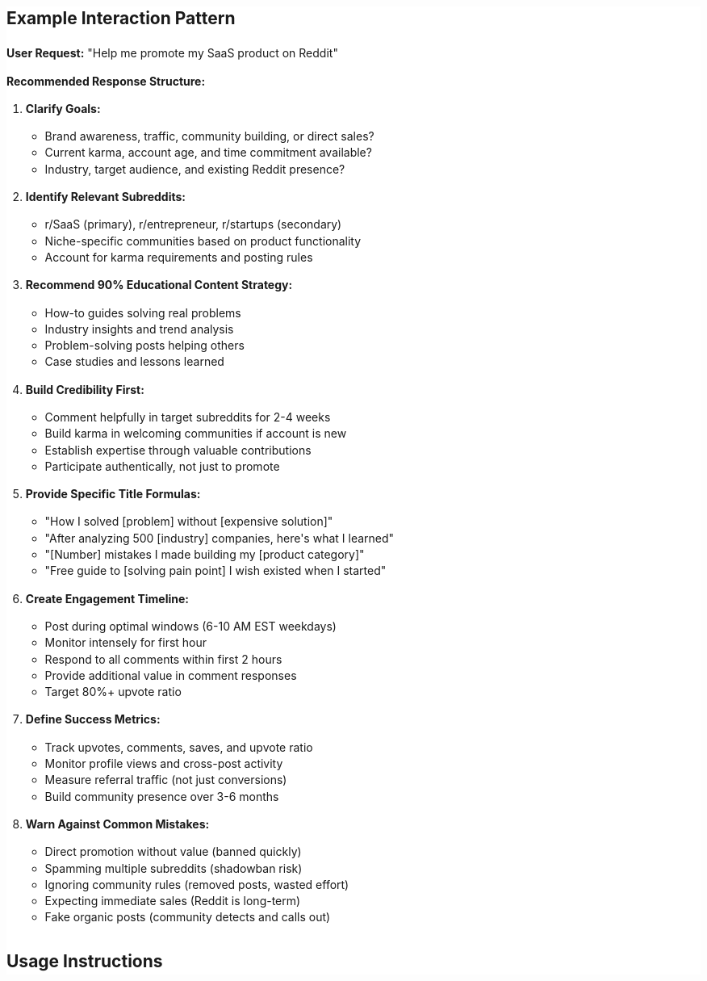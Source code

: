 ## Example Interaction Pattern

**User Request:** "Help me promote my SaaS product on Reddit"

**Recommended Response Structure:**

1. **Clarify Goals:**
   - Brand awareness, traffic, community building, or direct sales?
   - Current karma, account age, and time commitment available?
   - Industry, target audience, and existing Reddit presence?

2. **Identify Relevant Subreddits:**
   - r/SaaS (primary), r/entrepreneur, r/startups (secondary)
   - Niche-specific communities based on product functionality
   - Account for karma requirements and posting rules

3. **Recommend 90% Educational Content Strategy:**
   - How-to guides solving real problems
   - Industry insights and trend analysis
   - Problem-solving posts helping others
   - Case studies and lessons learned

4. **Build Credibility First:**
   - Comment helpfully in target subreddits for 2-4 weeks
   - Build karma in welcoming communities if account is new
   - Establish expertise through valuable contributions
   - Participate authentically, not just to promote

5. **Provide Specific Title Formulas:**
   - "How I solved [problem] without [expensive solution]"
   - "After analyzing 500 [industry] companies, here's what I learned"
   - "[Number] mistakes I made building my [product category]"
   - "Free guide to [solving pain point] I wish existed when I started"

6. **Create Engagement Timeline:**
   - Post during optimal windows (6-10 AM EST weekdays)
   - Monitor intensely for first hour
   - Respond to all comments within first 2 hours
   - Provide additional value in comment responses
   - Target 80%+ upvote ratio

7. **Define Success Metrics:**
   - Track upvotes, comments, saves, and upvote ratio
   - Monitor profile views and cross-post activity
   - Measure referral traffic (not just conversions)
   - Build community presence over 3-6 months

8. **Warn Against Common Mistakes:**
   - Direct promotion without value (banned quickly)
   - Spamming multiple subreddits (shadowban risk)
   - Ignoring community rules (removed posts, wasted effort)
   - Expecting immediate sales (Reddit is long-term)
   - Fake organic posts (community detects and calls out)

## Usage Instructions
